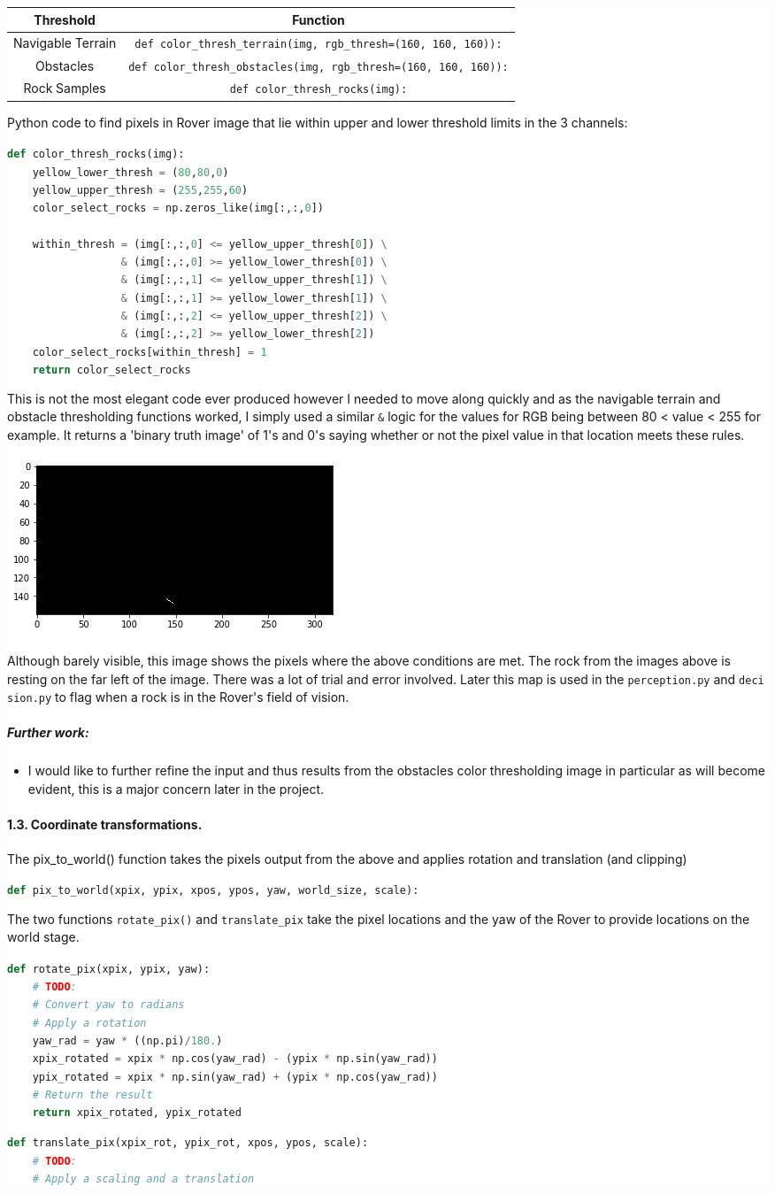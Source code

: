 | Threshold         | Function   |
|:-----------------:|:-------------:|
| Navigable Terrain  | ```def color_thresh_terrain(img, rgb_thresh=(160, 160, 160)):```  |
| Obstacles         | ```def color_thresh_obstacles(img, rgb_thresh=(160, 160, 160)):```      |
| Rock Samples      | ```def color_thresh_rocks(img):```     |

Python code to find pixels in Rover image that lie within upper and lower threshold limits in the 3 channels:
```python
def color_thresh_rocks(img):
    yellow_lower_thresh = (80,80,0)
    yellow_upper_thresh = (255,255,60)
    color_select_rocks = np.zeros_like(img[:,:,0])

    within_thresh = (img[:,:,0] <= yellow_upper_thresh[0]) \
                  & (img[:,:,0] >= yellow_lower_thresh[0]) \
                  & (img[:,:,1] <= yellow_upper_thresh[1]) \
                  & (img[:,:,1] >= yellow_lower_thresh[1]) \
                  & (img[:,:,2] <= yellow_upper_thresh[2]) \
                  & (img[:,:,2] >= yellow_lower_thresh[2])
    color_select_rocks[within_thresh] = 1
    return color_select_rocks
```
This is not the most elegant code ever produced however I needed to move along quickly and as the navigable terrain and obstacle thresholding functions worked, I simply used a similar `&` logic for the values for RGB being between 80 < value < 255 for example. It returns a 'binary truth image' of 1's and 0's saying whether or not the pixel value in that location meets these rules.

![alt text][image3]

Although barely visible, this image shows the pixels where the above conditions are met. The rock from the images above is resting on the far left of the image. There was a lot of trial and error involved. Later this map is used in the `perception.py` and `decision.py` to flag when a rock is in the Rover's field of vision.

##### Further work:
- I would like to further refine the input and thus results from the obstacles color thresholding image in particular as will become evident, this is a major concern later in the project.


#### 1.3. Coordinate transformations.

The pix_to_world() function takes the pixels output from the above and applies rotation and translation (and clipping)
```python
def pix_to_world(xpix, ypix, xpos, ypos, yaw, world_size, scale):
```
The two functions `rotate_pix()` and `translate_pix` take the pixel locations and the yaw of the Rover to provide locations on the world stage.

```python
def rotate_pix(xpix, ypix, yaw):
    # TODO:
    # Convert yaw to radians
    # Apply a rotation
    yaw_rad = yaw * ((np.pi)/180.)
    xpix_rotated = xpix * np.cos(yaw_rad) - (ypix * np.sin(yaw_rad))
    ypix_rotated = xpix * np.sin(yaw_rad) + (ypix * np.cos(yaw_rad))
    # Return the result  
    return xpix_rotated, ypix_rotated
```
```python
def translate_pix(xpix_rot, ypix_rot, xpos, ypos, scale):
    # TODO:
    # Apply a scaling and a translation
```

[//]: # (Image References)
[image1]: ./test_images/rover_w_rocks.jpg "Rover with Rocks"
[image2]: ./test_images/source_destination_img.jpg "Perspective Transform"
[image3]: ./test_images/rock_truth_map.jpg "rock truth map"
[image4]: ./test_images/rock_arrow.jpg "Direction Arrow"
[image5]: ./test_images/Rover_Mapped_Issue.jpg "Warp Example"
[image6]: ./writeup_info/Rover_Mapping.jpg "Rover Mapping"
[image7]: ./writeup_info/Weighted_rock_nav.jpg "Steering towards rock"
[image8]: ./writeup_info/dist_to_wall.jpg "Rover Video"
[image9]: ./writeup_info/RoverVideo.jpg "Steering towards rock"
[video1]: ./output/RoverSim5.mp4 "Video"